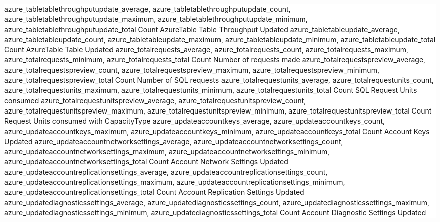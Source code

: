  <tr>
    <td>azure_tabletablethroughputupdate_average, azure_tabletablethroughputupdate_count, azure_tabletablethroughputupdate_maximum, azure_tabletablethroughputupdate_minimum, azure_tabletablethroughputupdate_total</td>
    <td>Count</td>
    <td>AzureTable Table Throughput Updated</td>
  </tr>
  <tr>
    <td>azure_tabletableupdate_average, azure_tabletableupdate_count, azure_tabletableupdate_maximum, azure_tabletableupdate_minimum, azure_tabletableupdate_total</td>
    <td>Count</td>
    <td>AzureTable Table Updated</td>
  </tr>
  <tr>
    <td>azure_totalrequests_average, azure_totalrequests_count, azure_totalrequests_maximum, azure_totalrequests_minimum, azure_totalrequests_total</td>
    <td>Count</td>
    <td>Number of requests made</td>
  </tr>
  <tr>
    <td>azure_totalrequestspreview_average, azure_totalrequestspreview_count, azure_totalrequestspreview_maximum, azure_totalrequestspreview_minimum, azure_totalrequestspreview_total</td>
    <td>Count</td>
    <td>Number of SQL requests</td>
  </tr>
  <tr>
    <td>azure_totalrequestunits_average, azure_totalrequestunits_count, azure_totalrequestunits_maximum, azure_totalrequestunits_minimum, azure_totalrequestunits_total</td>
    <td>Count</td>
    <td>SQL Request Units consumed</td>
  </tr>
  <tr>
    <td>azure_totalrequestunitspreview_average, azure_totalrequestunitspreview_count, azure_totalrequestunitspreview_maximum, azure_totalrequestunitspreview_minimum, azure_totalrequestunitspreview_total</td>
    <td>Count</td>
    <td>Request Units consumed with CapacityType</td>
  </tr>
  <tr>
    <td>azure_updateaccountkeys_average, azure_updateaccountkeys_count, azure_updateaccountkeys_maximum, azure_updateaccountkeys_minimum, azure_updateaccountkeys_total</td>
    <td>Count</td>
    <td>Account Keys Updated</td>
  </tr>
  <tr>
    <td>azure_updateaccountnetworksettings_average, azure_updateaccountnetworksettings_count, azure_updateaccountnetworksettings_maximum, azure_updateaccountnetworksettings_minimum, azure_updateaccountnetworksettings_total</td>
    <td>Count</td>
    <td>Account Network Settings Updated</td>
  </tr>
  <tr>
    <td>azure_updateaccountreplicationsettings_average, azure_updateaccountreplicationsettings_count, azure_updateaccountreplicationsettings_maximum, azure_updateaccountreplicationsettings_minimum, azure_updateaccountreplicationsettings_total</td>
    <td>Count</td>
    <td>Account Replication Settings Updated</td>
  </tr>
  <tr>
    <td>azure_updatediagnosticssettings_average, azure_updatediagnosticssettings_count, azure_updatediagnosticssettings_maximum, azure_updatediagnosticssettings_minimum, azure_updatediagnosticssettings_total</td>
    <td>Count</td>
    <td>Account Diagnostic Settings Updated</td>